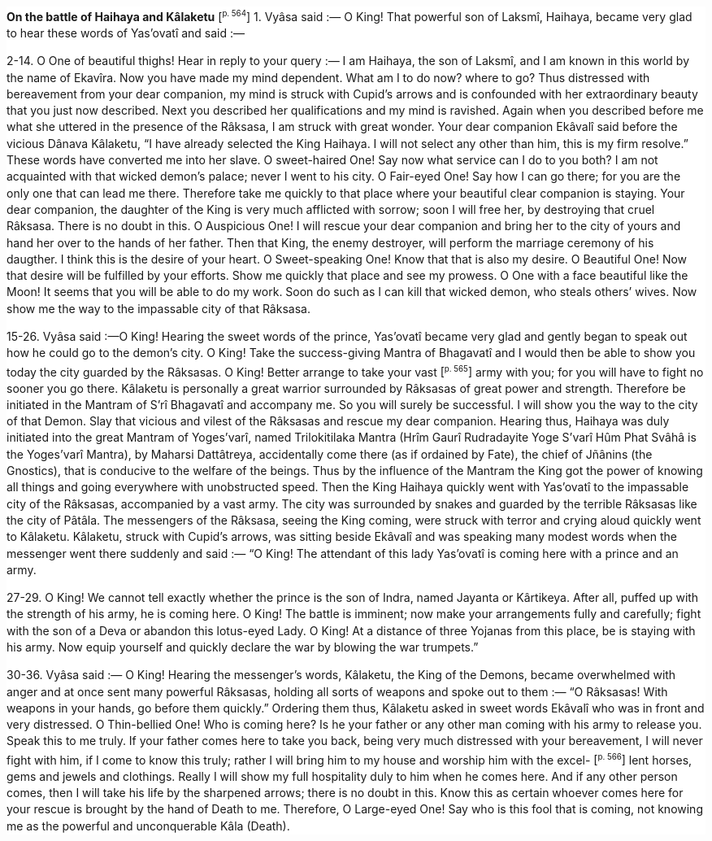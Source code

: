 **On the battle of Haihaya and Kâlaketu** <span id="p564">[<sup><small>p. 564</small></sup>]</span> 1\. Vyâsa said :— O King! That powerful son of Laksmî, Haihaya, became very glad to hear these words of Yas’ovatî and said :—

2-14. O One of beautiful thighs! Hear in reply to your query :— I am Haihaya, the son of Laksmî, and I am known in this world by the name of Ekavîra. Now you have made my mind dependent. What am I to do now? where to go? Thus distressed with bereavement from your dear companion, my mind is struck with Cupid’s arrows and is confounded with her extraordinary beauty that you just now described. Next you described her qualifications and my mind is ravished. Again when you described before me what she uttered in the presence of the Râksasa, I am struck with great wonder. Your dear companion Ekâvalî said before the vicious Dânava Kâlaketu, “I have already selected the King Haihaya. I will not select any other than him, this is my firm resolve.” These words have converted me into her slave. O sweet-haired One! Say now what service can I do to you both? I am not acquainted with that wicked demon’s palace; never I went to his city. O Fair-eyed One! Say how I can go there; for you are the only one that can lead me there. Therefore take me quickly to that place where your beautiful clear companion is staying. Your dear companion, the daughter of the King is very much afflicted with sorrow; soon I will free her, by destroying that cruel Râksasa. There is no doubt in this. O Auspicious One! I will rescue your dear companion and bring her to the city of yours and hand her over to the hands of her father. Then that King, the enemy destroyer, will perform the marriage ceremony of his daugther. I think this is the desire of your heart. O Sweet-speaking One! Know that that is also my desire. O Beautiful One! Now that desire will be fulfilled by your efforts. Show me quickly that place and see my prowess. O One with a face beautiful like the Moon! It seems that you will be able to do my work. Soon do such as I can kill that wicked demon, who steals others’ wives. Now show me the way to the impassable city of that Râksasa.

15-26. Vyâsa said :—O King! Hearing the sweet words of the prince, Yas’ovatî became very glad and gently began to speak out how he could go to the demon’s city. O King! Take the success-giving Mantra of Bhagavatî and I would then be able to show you today the city guarded by the Râksasas. O King! Better arrange to take your vast <span id="p565">[<sup><small>p. 565</small></sup>]</span> army with you; for you will have to fight no sooner you go there. Kâlaketu is personally a great warrior surrounded by Râksasas of great power and strength. Therefore be initiated in the Mantram of S’rî Bhagavatî and accompany me. So you will surely be successful. I will show you the way to the city of that Demon. Slay that vicious and vilest of the Râksasas and rescue my dear companion. Hearing thus, Haihaya was duly initiated into the great Mantram of Yoges’varî, named Trilokitilaka Mantra (Hrîm Gaurî Rudradayite Yoge S’varî Hûm Phat Svâhâ is the Yoges’varî Mantra), by Maharsi Dattâtreya, accidentally come there (as if ordained by Fate), the chief of Jñânins (the Gnostics), that is conducive to the welfare of the beings. Thus by the influence of the Mantram the King got the power of knowing all things and going everywhere with unobstructed speed. Then the King Haihaya quickly went with Yas’ovatî to the impassable city of the Râksasas, accompanied by a vast army. The city was surrounded by snakes and guarded by the terrible Râksasas like the city of Pâtâla. The messengers of the Râksasa, seeing the King coming, were struck with terror and crying aloud quickly went to Kâlaketu. Kâlaketu, struck with Cupid’s arrows, was sitting beside Ekâvalî and was speaking many modest words when the messenger went there suddenly and said :— “O King! The attendant of this lady Yas’ovatî is coming here with a prince and an army.

27-29. O King! We cannot tell exactly whether the prince is the son of Indra, named Jayanta or Kârtikeya. After all, puffed up with the strength of his army, he is coming here. O King! The battle is imminent; now make your arrangements fully and carefully; fight with the son of a Deva or abandon this lotus-eyed Lady. O King! At a distance of three Yojanas from this place, be is staying with his army. Now equip yourself and quickly declare the war by blowing the war trumpets.”

30-36. Vyâsa said :— O King! Hearing the messenger’s words, Kâlaketu, the King of the Demons, became overwhelmed with anger and at once sent many powerful Râksasas, holding all sorts of weapons and spoke out to them :— “O Râksasas! With weapons in your hands, go before them quickly.” Ordering them thus, Kâlaketu asked in sweet words Ekâvalî who was in front and very distressed. O Thin-bellied One! Who is coming here? Is he your father or any other man coming with his army to release you. Speak this to me truly. If your father comes here to take you back, being very much distressed with your bereavement, I will never fight with him, if I come to know this truly; rather I will bring him to my house and worship him with the excel- <span id="p566">[<sup><small>p. 566</small></sup>]</span> lent horses, gems and jewels and clothings. Really I will show my full hospitality duly to him when he comes here. And if any other person comes, then I will take his life by the sharpened arrows; there is no doubt in this. Know this as certain whoever comes here for your rescue is brought by the hand of Death to me. Therefore, O Large-eyed One! Say who is this fool that is coming, not knowing me as the powerful and unconquerable Kâla (Death).
